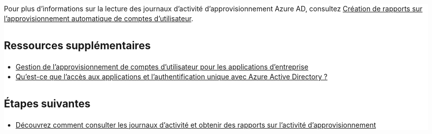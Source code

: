 Pour plus d’informations sur la lecture des journaux d’activité d’approvisionnement Azure AD, consultez [Création de rapports sur l’approvisionnement automatique de comptes d’utilisateur](../app-provisioning/check-status-user-account-provisioning.md).

## <a name="additional-resources"></a>Ressources supplémentaires

* [Gestion de l’approvisionnement de comptes d’utilisateur pour les applications d’entreprise](../app-provisioning/configure-automatic-user-provisioning-portal.md)
* [Qu’est-ce que l’accès aux applications et l’authentification unique avec Azure Active Directory ?](../manage-apps/what-is-single-sign-on.md)

## <a name="next-steps"></a>Étapes suivantes

* [Découvrez comment consulter les journaux d’activité et obtenir des rapports sur l’activité d’approvisionnement](../app-provisioning/check-status-user-account-provisioning.md)

